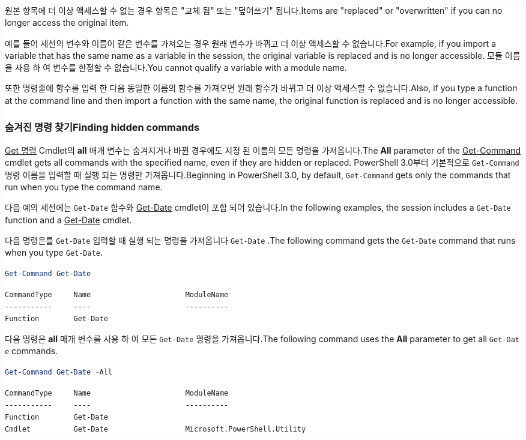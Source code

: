 <span data-ttu-id="e68b2-150">원본 항목에 더 이상 액세스할 수 없는 경우 항목은 "교체 됨" 또는 "덮어쓰기" 됩니다.</span><span class="sxs-lookup"><span data-stu-id="e68b2-150">Items are "replaced" or "overwritten" if you can no longer access the original item.</span></span>

<span data-ttu-id="e68b2-151">예를 들어 세션의 변수와 이름이 같은 변수를 가져오는 경우 원래 변수가 바뀌고 더 이상 액세스할 수 없습니다.</span><span class="sxs-lookup"><span data-stu-id="e68b2-151">For example, if you import a variable that has the same name as a variable in the session, the original variable is replaced and is no longer accessible.</span></span>
<span data-ttu-id="e68b2-152">모듈 이름을 사용 하 여 변수를 한정할 수 없습니다.</span><span class="sxs-lookup"><span data-stu-id="e68b2-152">You cannot qualify a variable with a module name.</span></span>

<span data-ttu-id="e68b2-153">또한 명령줄에 함수를 입력 한 다음 동일한 이름의 함수를 가져오면 원래 함수가 바뀌고 더 이상 액세스할 수 없습니다.</span><span class="sxs-lookup"><span data-stu-id="e68b2-153">Also, if you type a function at the command line and then import a function with the same name, the original function is replaced and is no longer accessible.</span></span>

### <a name="finding-hidden-commands"></a><span data-ttu-id="e68b2-154">숨겨진 명령 찾기</span><span class="sxs-lookup"><span data-stu-id="e68b2-154">Finding hidden commands</span></span>

<span data-ttu-id="e68b2-155">[Get 명령](xref:Microsoft.PowerShell.Core.Get-Command) Cmdlet의 **all** 매개 변수는 숨겨지거나 바뀐 경우에도 지정 된 이름의 모든 명령을 가져옵니다.</span><span class="sxs-lookup"><span data-stu-id="e68b2-155">The **All** parameter of the [Get-Command](xref:Microsoft.PowerShell.Core.Get-Command) cmdlet gets all commands with the specified name, even if they are hidden or replaced.</span></span> <span data-ttu-id="e68b2-156">PowerShell 3.0부터 기본적으로 `Get-Command` 명령 이름을 입력할 때 실행 되는 명령만 가져옵니다.</span><span class="sxs-lookup"><span data-stu-id="e68b2-156">Beginning in PowerShell 3.0, by default, `Get-Command` gets only the commands that run when you type the command name.</span></span>

<span data-ttu-id="e68b2-157">다음 예의 세션에는 `Get-Date` 함수와 [Get-Date](xref:Microsoft.PowerShell.Utility.Get-Date) cmdlet이 포함 되어 있습니다.</span><span class="sxs-lookup"><span data-stu-id="e68b2-157">In the following examples, the session includes a `Get-Date` function and a [Get-Date](xref:Microsoft.PowerShell.Utility.Get-Date) cmdlet.</span></span>

<span data-ttu-id="e68b2-158">다음 명령은를 `Get-Date` 입력할 때 실행 되는 명령을 가져옵니다 `Get-Date` .</span><span class="sxs-lookup"><span data-stu-id="e68b2-158">The following command gets the `Get-Date` command that runs when you type `Get-Date`.</span></span>

```powershell
Get-Command Get-Date
```

```output
CommandType     Name                      ModuleName
-----------     ----                      ----------
Function        Get-Date
```

<span data-ttu-id="e68b2-159">다음 명령은 **all** 매개 변수를 사용 하 여 모든 `Get-Date` 명령을 가져옵니다.</span><span class="sxs-lookup"><span data-stu-id="e68b2-159">The following command uses the **All** parameter to get all `Get-Date` commands.</span></span>

```powershell
Get-Command Get-Date -All
```

```output
CommandType     Name                      ModuleName
-----------     ----                      ----------
Function        Get-Date
Cmdlet          Get-Date                  Microsoft.PowerShell.Utility
```
